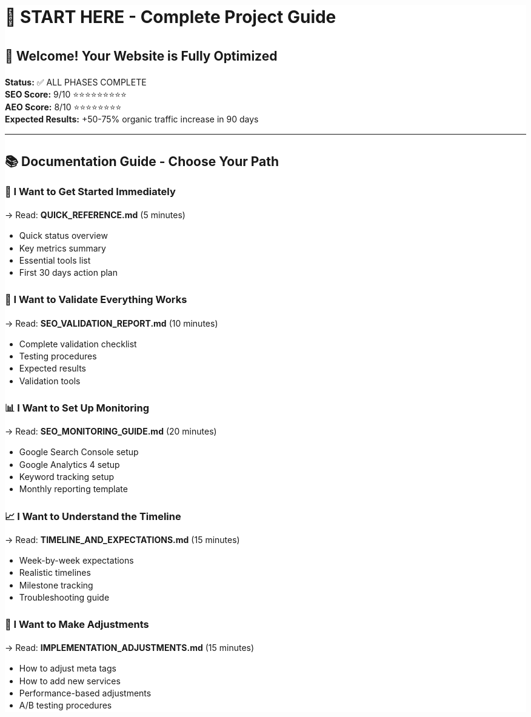 # 🚀 START HERE - Complete Project Guide

## 🎉 Welcome! Your Website is Fully Optimized

**Status:** ✅ ALL PHASES COMPLETE  
**SEO Score:** 9/10 ⭐⭐⭐⭐⭐⭐⭐⭐⭐  
**AEO Score:** 8/10 ⭐⭐⭐⭐⭐⭐⭐⭐  
**Expected Results:** +50-75% organic traffic increase in 90 days

---

## 📚 Documentation Guide - Choose Your Path

### **🎯 I Want to Get Started Immediately**
→ Read: **QUICK_REFERENCE.md** (5 minutes)
- Quick status overview
- Key metrics summary
- Essential tools list
- First 30 days action plan

### **🧪 I Want to Validate Everything Works**
→ Read: **SEO_VALIDATION_REPORT.md** (10 minutes)
- Complete validation checklist
- Testing procedures
- Expected results
- Validation tools

### **📊 I Want to Set Up Monitoring**
→ Read: **SEO_MONITORING_GUIDE.md** (20 minutes)
- Google Search Console setup
- Google Analytics 4 setup
- Keyword tracking setup
- Monthly reporting template

### **📈 I Want to Understand the Timeline**
→ Read: **TIMELINE_AND_EXPECTATIONS.md** (15 minutes)
- Week-by-week expectations
- Realistic timelines
- Milestone tracking
- Troubleshooting guide

### **🔧 I Want to Make Adjustments**
→ Read: **IMPLEMENTATION_ADJUSTMENTS.md** (15 minutes)
- How to adjust meta tags
- How to add new services
- Performance-based adjustments
- A/B testing procedures
